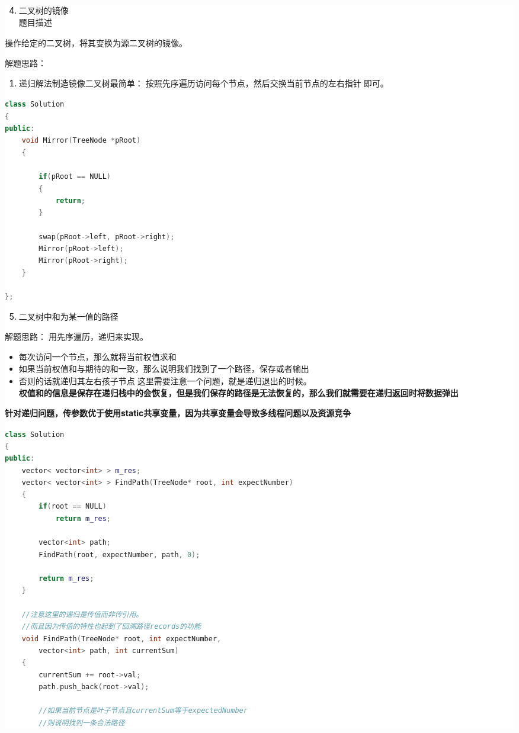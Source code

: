 
4.  二叉树的镜像  
题目描述

操作给定的二叉树，将其变换为源二叉树的镜像。

解题思路：  
1. 递归解法制造镜像二叉树最简单： 按照先序遍历访问每个节点，然后交换当前节点的左右指针
即可。

```cpp
class Solution
{
public:
    void Mirror(TreeNode *pRoot)
    {

        if(pRoot == NULL)
        {
            return;
        }

        swap(pRoot->left, pRoot->right);
        Mirror(pRoot->left);
        Mirror(pRoot->right);
    }

};
```



5.  二叉树中和为某一值的路径  

解题思路：
用先序遍历，递归来实现。

* 每次访问一个节点，那么就将当前权值求和
* 如果当前权值和与期待的和一致，那么说明我们找到了一个路径，保存或者输出
* 否则的话就递归其左右孩子节点 这里需要注意一个问题，就是递归退出的时候。  
**权值和的信息是保存在递归栈中的会恢复，但是我们保存的路径是无法恢复的，那么我们就需要在递归返回时将数据弹出**

**针对递归问题，传参数优于使用static共享变量，因为共享变量会导致多线程问题以及资源竞争**
```cpp
class Solution
{
public:
    vector< vector<int> > m_res;
    vector< vector<int> > FindPath(TreeNode* root, int expectNumber)
    {
        if(root == NULL)
            return m_res;

        vector<int> path;
        FindPath(root, expectNumber, path, 0);

        return m_res;
    }

    //注意这里的递归是传值而非传引用。
    //而且因为传值的特性也起到了回溯路径records的功能
    void FindPath(TreeNode* root, int expectNumber,
        vector<int> path, int currentSum)
    {
        currentSum += root->val;
        path.push_back(root->val);

        //如果当前节点是叶子节点且currentSum等于expectedNumber
        //则说明找到一条合法路径
```